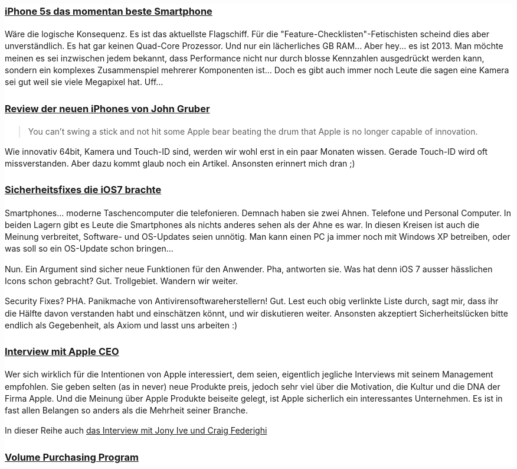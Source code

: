 ### [iPhone 5s das momentan beste Smartphone](http://techpinions.com/the-iphone-5s-s-is-for-superior/23059)

Wäre die logische Konsequenz. Es ist das aktuellste Flagschiff. Für die "Feature-Checklisten"-Fetischisten scheind dies aber unverständlich. Es hat gar keinen Quad-Core Prozessor. Und nur ein lächerliches GB RAM...
Aber hey... es ist 2013. Man möchte meinen es sei inzwischen jedem bekannt, dass Performance nicht nur durch blosse Kennzahlen ausgedrückt werden kann, sondern ein komplexes Zusammenspiel mehrerer Komponenten ist... Doch es gibt auch immer noch Leute die sagen eine Kamera sei gut weil sie viele Megapixel hat. Uff...

### [Review der neuen iPhones von John Gruber](http://daringfireball.net/2013/09/the_iphone_5s_and_5c)

>You can’t swing a stick and not hit some Apple bear beating the drum that Apple is no longer capable of innovation.

Wie innovativ 64bit, Kamera und Touch-ID sind, werden wir wohl erst in ein paar Monaten wissen. Gerade Touch-ID wird oft missverstanden. Aber dazu kommt glaub noch ein Artikel. Ansonsten erinnert mich dran ;)

### [Sicherheitsfixes die iOS7 brachte](http://support.apple.com/kb/HT5934)

Smartphones... moderne Taschencomputer die telefonieren. Demnach haben sie zwei Ahnen. Telefone und Personal Computer. In beiden Lagern gibt es Leute die Smartphones als nichts anderes sehen als der Ahne es war. 
In diesen Kreisen ist auch die Meinung verbreitet, Software- und OS-Updates seien unnötig. Man kann einen PC ja immer noch mit Windows XP betreiben, oder was soll so ein OS-Update schon bringen...

Nun. Ein Argument sind sicher neue Funktionen für den Anwender. Pha, antworten sie. Was hat denn iOS 7 ausser hässlichen Icons schon gebracht? Gut. Trollgebiet. Wandern wir weiter.

Security Fixes? PHA. Panikmache von Antivirensoftwareherstellern! Gut. Lest euch obig verlinkte Liste durch, sagt mir, dass ihr die Hälfte davon verstanden habt und einschätzen könnt, und wir diskutieren weiter. Ansonsten akzeptiert Sicherheitslücken bitte endlich als Gegebenheit, als Axiom und lasst uns arbeiten :)

### [Interview mit Apple CEO](http://www.abusinessweek.com/articles/2013-09-20/apple-ceo-tim-cooks-complete-interview-with-bloomberg-businessweek#r=hpt-tout)

Wer sich wirklich für die Intentionen von Apple interessiert, dem seien, eigentlich jegliche Interviews mit seinem Management empfohlen. Sie geben selten (as in never) neue Produkte preis, jedoch sehr viel über die Motivation, die Kultur und die DNA der Firma Apple. Und die Meinung über Apple Produkte beiseite gelegt, ist Apple sicherlich ein interessantes Unternehmen. Es ist in fast allen Belangen so anders als die Mehrheit seiner Branche.

In dieser Reihe auch [das Interview mit Jony Ive und Craig Federighi](http://www.usatoday.com/story/tech/2013/09/19/apple-jony-ive-craig-federighi/2834575/)

### [Volume Purchasing Program](http://www.enterpriseios.com/story/2013/09/20/About_iOS_7s_overhauled_app_licensing_program_VPP)
